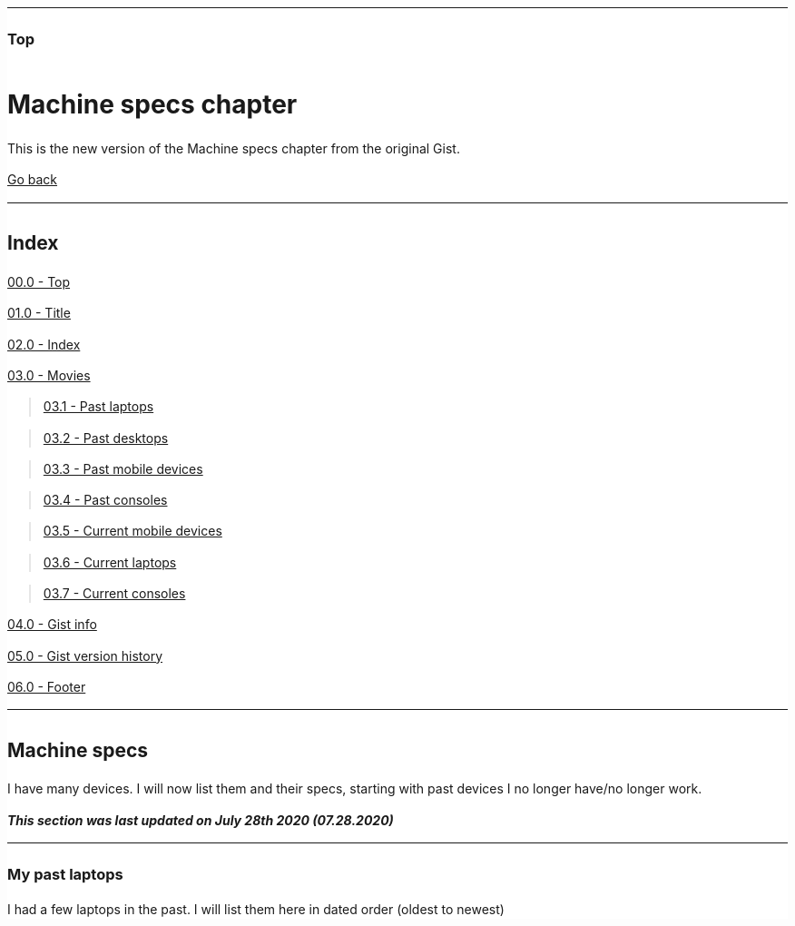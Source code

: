 
***

### Top

# Machine specs chapter

This is the new version of the Machine specs chapter from the original Gist.

[Go back](https://gist.github.com/seanpm2001/7e40a0e13c066a57577d8200b1afc6a3#Machine-specs-chapter)

***

## Index

[00.0 - Top](#Top)

[01.0 - Title](#Machine-specs-chapter)

[02.0 - Index](#Index)

[03.0 - Movies](#Machine-specs)

> [03.1 - Past laptops](#My-past-laptops)

> [03.2 - Past desktops](#My-past-desktop-computers)

> [03.3 - Past mobile devices](#My-past-mobile-devices)

> [03.4 - Past consoles](#My-past-video-game-consoles)

> [03.5 - Current mobile devices](#My-current-mobile-devices)

> [03.6 - Current laptops](#My-current-laptops)

> [03.7 - Current consoles](#My-current-consoles)

[04.0 - Gist info](#Gist-info)

[05.0 - Gist version history](#Gist-version-history)

[06.0 - Footer](#Footer)

***

## Machine specs

I have many devices. I will now list them and their specs, starting with past devices I no longer have/no longer work.

***This section was last updated on July 28th 2020 (07.28.2020)***

***

### My past laptops

I had a few laptops in the past. I will list them here in dated order (oldest to newest)
